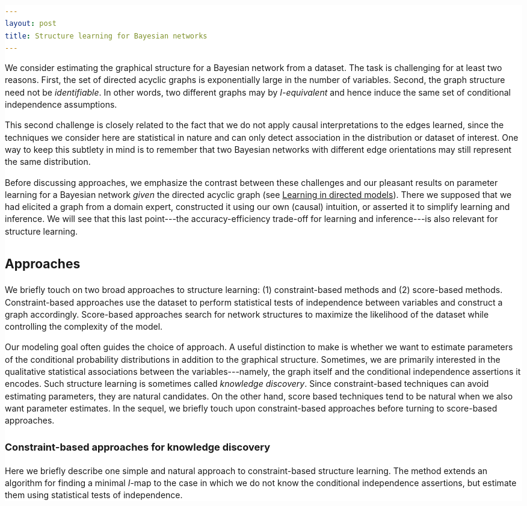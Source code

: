 ```yaml
---
layout: post
title: Structure learning for Bayesian networks
---
```


We consider estimating the graphical structure for a Bayesian network from a dataset.
The task is challenging for at least two reasons.
First, the set of directed acyclic graphs is exponentially large in the number of variables.
Second, the graph structure need not be _identifiable_.
In other words, two different graphs may by _I-equivalent_ and hence induce the same set of conditional independence assumptions.

This second challenge is closely related to the fact that we do not apply causal interpretations to the edges learned, since the techniques we consider here are statistical in nature and can only detect association in the distribution or dataset of interest. 
One way to keep this subtlety in mind is to remember that two Bayesian networks with different edge orientations may still represent the same distribution.

Before discussing approaches, we emphasize the contrast between these challenges and our pleasant results on parameter learning for a Bayesian network _given_ the directed acyclic graph (see [Learning in directed models](../directed/)).
There we supposed that we had elicited a graph from a domain expert, constructed it using our own (causal) intuition, or asserted it to simplify learning and inference.
We will see that this last point---the accuracy-efficiency trade-off for learning and inference---is also relevant for structure learning.

## Approaches

We briefly touch on two broad approaches to structure learning: (1) constraint-based methods and (2) score-based methods.
Constraint-based approaches use the dataset to perform statistical tests of independence between variables and construct a graph accordingly.
Score-based approaches search for network structures to maximize the likelihood of the dataset while controlling the complexity of the model.

Our modeling goal often guides the choice of approach.
A useful distinction to make is whether we want to estimate parameters of the conditional probability distributions in addition to the graphical structure.
Sometimes, we are primarily interested in the qualitative statistical associations between the variables---namely, the graph itself and the conditional independence assertions it encodes.
Such structure learning is sometimes called _knowledge discovery_.
Since constraint-based techniques can avoid estimating parameters, they are natural candidates.
On the other hand, score based techniques tend to be natural when we also want parameter estimates.
In the sequel, we briefly touch upon constraint-based approaches before turning to score-based approaches.

### Constraint-based approaches for knowledge discovery

Here we briefly describe one simple and natural approach to constraint-based structure learning.
The method extends an algorithm for finding a minimal _I_-map to the case in which we do not know the conditional independence assertions, but estimate them using statistical tests of independence.
